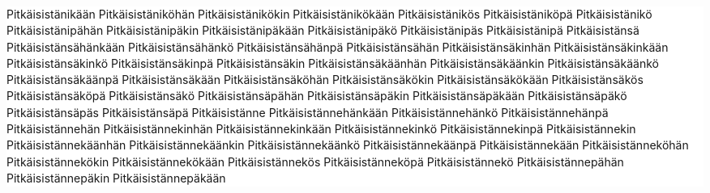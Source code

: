 Pitkäisistänikään
Pitkäisistäniköhän
Pitkäisistänikökin
Pitkäisistänikökään
Pitkäisistänikös
Pitkäisistäniköpä
Pitkäisistänikö
Pitkäisistänipähän
Pitkäisistänipäkin
Pitkäisistänipäkään
Pitkäisistänipäkö
Pitkäisistänipäs
Pitkäisistänipä
Pitkäisistänsä
Pitkäisistänsähänkään
Pitkäisistänsähänkö
Pitkäisistänsähänpä
Pitkäisistänsähän
Pitkäisistänsäkinhän
Pitkäisistänsäkinkään
Pitkäisistänsäkinkö
Pitkäisistänsäkinpä
Pitkäisistänsäkin
Pitkäisistänsäkäänhän
Pitkäisistänsäkäänkin
Pitkäisistänsäkäänkö
Pitkäisistänsäkäänpä
Pitkäisistänsäkään
Pitkäisistänsäköhän
Pitkäisistänsäkökin
Pitkäisistänsäkökään
Pitkäisistänsäkös
Pitkäisistänsäköpä
Pitkäisistänsäkö
Pitkäisistänsäpähän
Pitkäisistänsäpäkin
Pitkäisistänsäpäkään
Pitkäisistänsäpäkö
Pitkäisistänsäpäs
Pitkäisistänsäpä
Pitkäisistänne
Pitkäisistännehänkään
Pitkäisistännehänkö
Pitkäisistännehänpä
Pitkäisistännehän
Pitkäisistännekinhän
Pitkäisistännekinkään
Pitkäisistännekinkö
Pitkäisistännekinpä
Pitkäisistännekin
Pitkäisistännekäänhän
Pitkäisistännekäänkin
Pitkäisistännekäänkö
Pitkäisistännekäänpä
Pitkäisistännekään
Pitkäisistänneköhän
Pitkäisistännekökin
Pitkäisistännekökään
Pitkäisistännekös
Pitkäisistänneköpä
Pitkäisistännekö
Pitkäisistännepähän
Pitkäisistännepäkin
Pitkäisistännepäkään